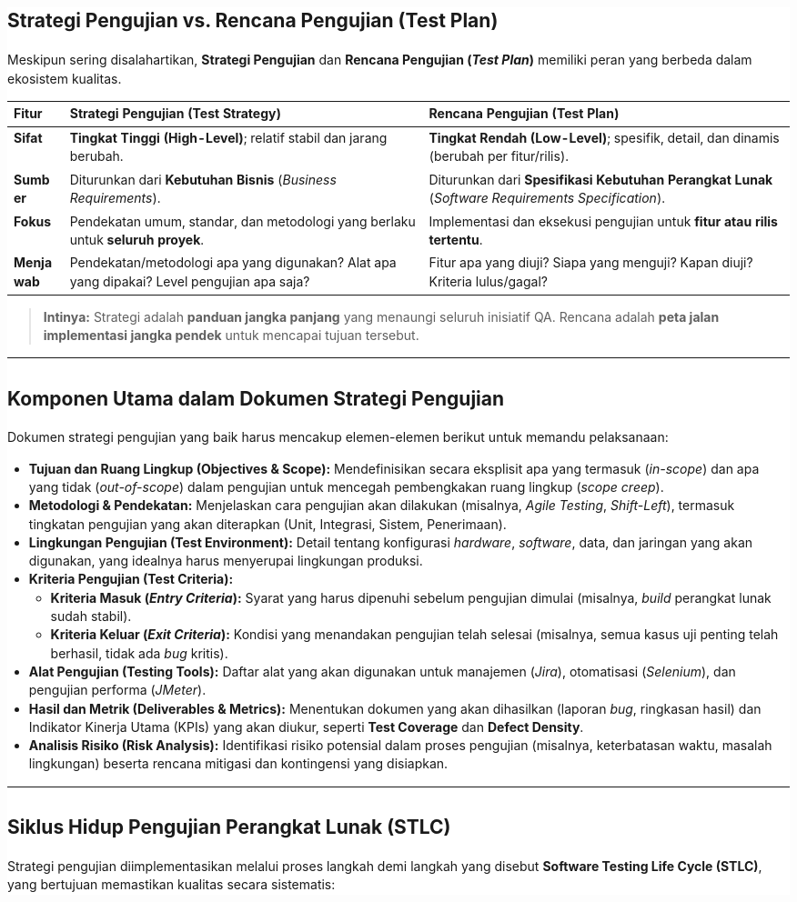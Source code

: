 ## Strategi Pengujian vs. Rencana Pengujian (Test Plan)

Meskipun sering disalahartikan, **Strategi Pengujian** dan **Rencana Pengujian (*Test Plan*)** memiliki peran yang berbeda dalam ekosistem kualitas.

| Fitur | Strategi Pengujian (Test Strategy) | Rencana Pengujian (Test Plan) |
| :--- | :--- | :--- |
| **Sifat** | **Tingkat Tinggi (High-Level)**; relatif stabil dan jarang berubah. | **Tingkat Rendah (Low-Level)**; spesifik, detail, dan dinamis (berubah per fitur/rilis). |
| **Sumber** | Diturunkan dari **Kebutuhan Bisnis** (*Business Requirements*). | Diturunkan dari **Spesifikasi Kebutuhan Perangkat Lunak** (*Software Requirements Specification*). |
| **Fokus** | Pendekatan umum, standar, dan metodologi yang berlaku untuk **seluruh proyek**. | Implementasi dan eksekusi pengujian untuk **fitur atau rilis tertentu**. |
| **Menjawab** | Pendekatan/metodologi apa yang digunakan? Alat apa yang dipakai? Level pengujian apa saja? | Fitur apa yang diuji? Siapa yang menguji? Kapan diuji? Kriteria lulus/gagal? |

> **Intinya:** Strategi adalah **panduan jangka panjang** yang menaungi seluruh inisiatif QA. Rencana adalah **peta jalan implementasi jangka pendek** untuk mencapai tujuan tersebut.

---

## Komponen Utama dalam Dokumen Strategi Pengujian

Dokumen strategi pengujian yang baik harus mencakup elemen-elemen berikut untuk memandu pelaksanaan:

* **Tujuan dan Ruang Lingkup (Objectives & Scope):** Mendefinisikan secara eksplisit apa yang termasuk (*in-scope*) dan apa yang tidak (*out-of-scope*) dalam pengujian untuk mencegah pembengkakan ruang lingkup (*scope creep*).
* **Metodologi & Pendekatan:** Menjelaskan cara pengujian akan dilakukan (misalnya, *Agile Testing*, *Shift-Left*), termasuk tingkatan pengujian yang akan diterapkan (Unit, Integrasi, Sistem, Penerimaan).
* **Lingkungan Pengujian (Test Environment):** Detail tentang konfigurasi *hardware*, *software*, data, dan jaringan yang akan digunakan, yang idealnya harus menyerupai lingkungan produksi.
* **Kriteria Pengujian (Test Criteria):**
    * **Kriteria Masuk (*Entry Criteria*):** Syarat yang harus dipenuhi sebelum pengujian dimulai (misalnya, *build* perangkat lunak sudah stabil).
    * **Kriteria Keluar (*Exit Criteria*):** Kondisi yang menandakan pengujian telah selesai (misalnya, semua kasus uji penting telah berhasil, tidak ada *bug* kritis).
* **Alat Pengujian (Testing Tools):** Daftar alat yang akan digunakan untuk manajemen (*Jira*), otomatisasi (*Selenium*), dan pengujian performa (*JMeter*).
* **Hasil dan Metrik (Deliverables & Metrics):** Menentukan dokumen yang akan dihasilkan (laporan *bug*, ringkasan hasil) dan Indikator Kinerja Utama (KPIs) yang akan diukur, seperti **Test Coverage** dan **Defect Density**.
* **Analisis Risiko (Risk Analysis):** Identifikasi risiko potensial dalam proses pengujian (misalnya, keterbatasan waktu, masalah lingkungan) beserta rencana mitigasi dan kontingensi yang disiapkan.

---

## Siklus Hidup Pengujian Perangkat Lunak (STLC)

Strategi pengujian diimplementasikan melalui proses langkah demi langkah yang disebut **Software Testing Life Cycle (STLC)**, yang bertujuan memastikan kualitas secara sistematis:
